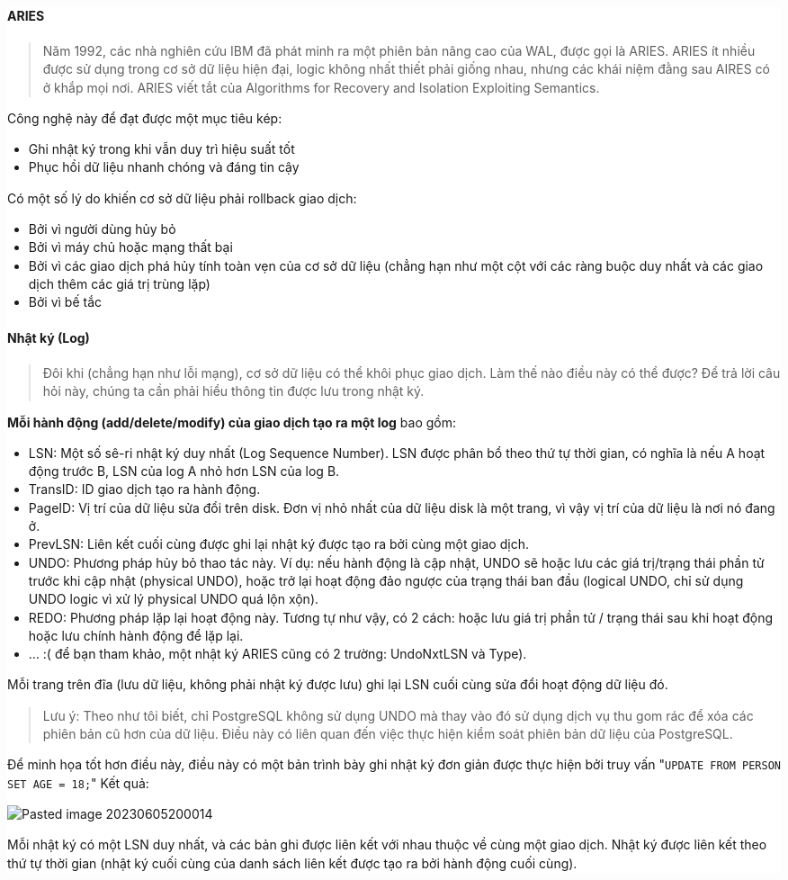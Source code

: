 #### ARIES

> Năm 1992, các nhà nghiên cứu IBM đã phát minh ra một phiên bản nâng cao của WAL, được gọi là ARIES. ARIES ít nhiều được sử dụng trong cơ sở dữ liệu hiện đại, logic không nhất thiết phải giống nhau, nhưng các khái niệm đằng sau AIRES có ở khắp mọi nơi. ARIES viết tắt của Algorithms for Recovery and Isolation Exploiting Semantics.

Công nghệ này để đạt được một mục tiêu kép:

- Ghi nhật ký trong khi vẫn duy trì hiệu suất tốt
- Phục hồi dữ liệu nhanh chóng và đáng tin cậy

Có một số lý do khiến cơ sở dữ liệu phải rollback giao dịch:

- Bởi vì người dùng hủy bỏ
- Bởi vì máy chủ hoặc mạng thất bại
- Bởi vì các giao dịch phá hủy tính toàn vẹn của cơ sở dữ liệu (chẳng hạn như một cột với các ràng buộc duy nhất và các giao dịch thêm các giá trị trùng lặp)
- Bởi vì bế tắc

#### Nhật ký (Log)

> Đôi khi (chẳng hạn như lỗi mạng), cơ sở dữ liệu có thể khôi phục giao dịch. Làm thế nào điều này có thể được? Để trả lời câu hỏi này, chúng ta cần phải hiểu thông tin được lưu trong nhật ký.

**Mỗi hành động (add/delete/modify) của giao dịch tạo ra một log** bao gồm:

- LSN: Một số sê-ri nhật ký duy nhất (Log Sequence Number). LSN được phân bổ theo thứ tự thời gian, có nghĩa là nếu A hoạt động trước B, LSN của log A nhỏ hơn LSN của log B.
- TransID: ID giao dịch tạo ra hành động.
- PageID: Vị trí của dữ liệu sửa đổi trên disk. Đơn vị nhỏ nhất của dữ liệu disk là một trang, vì vậy vị trí của dữ liệu là nơi nó đang ở.
- PrevLSN: Liên kết cuối cùng được ghi lại nhật ký được tạo ra bởi cùng một giao dịch.
- UNDO: Phương pháp hủy bỏ thao tác này. Ví dụ: nếu hành động là cập nhật, UNDO sẽ hoặc lưu các giá trị/trạng thái phần tử trước khi cập nhật (physical UNDO), hoặc trở lại hoạt động đảo ngược của trạng thái ban đầu (logical UNDO, chỉ sử dụng UNDO logic vì xử lý physical UNDO quá lộn xộn).
- REDO: Phương pháp lặp lại hoạt động này. Tương tự như vậy, có 2 cách: hoặc lưu giá trị phần tử / trạng thái sau khi hoạt động hoặc lưu chính hành động để lặp lại.
- … :( để bạn tham khảo, một nhật ký ARIES cũng có 2 trường: UndoNxtLSN và Type).

Mỗi trang trên đĩa (lưu dữ liệu, không phải nhật ký được lưu) ghi lại LSN cuối cùng sửa đổi hoạt động dữ liệu đó.

> Lưu ý: Theo như tôi biết, chỉ PostgreSQL không sử dụng UNDO mà thay vào đó sử dụng dịch vụ thu gom rác để xóa các phiên bản cũ hơn của dữ liệu. Điều này có liên quan đến việc thực hiện kiểm soát phiên bản dữ liệu của PostgreSQL.

Để minh họa tốt hơn điều này, điều này có một bản trình bày ghi nhật ký đơn giản được thực hiện bởi truy vấn "`UPDATE FROM PERSON SET AGE = 18;`" Kết quả:

![Pasted image 20230605200014](https://raw.githubusercontent.com/vanhung4499/images/master/snap/Pasted%20image%2020230605200014.png)

Mỗi nhật ký có một LSN duy nhất, và các bản ghi được liên kết với nhau thuộc về cùng một giao dịch. Nhật ký được liên kết theo thứ tự thời gian (nhật ký cuối cùng của danh sách liên kết được tạo ra bởi hành động cuối cùng).
